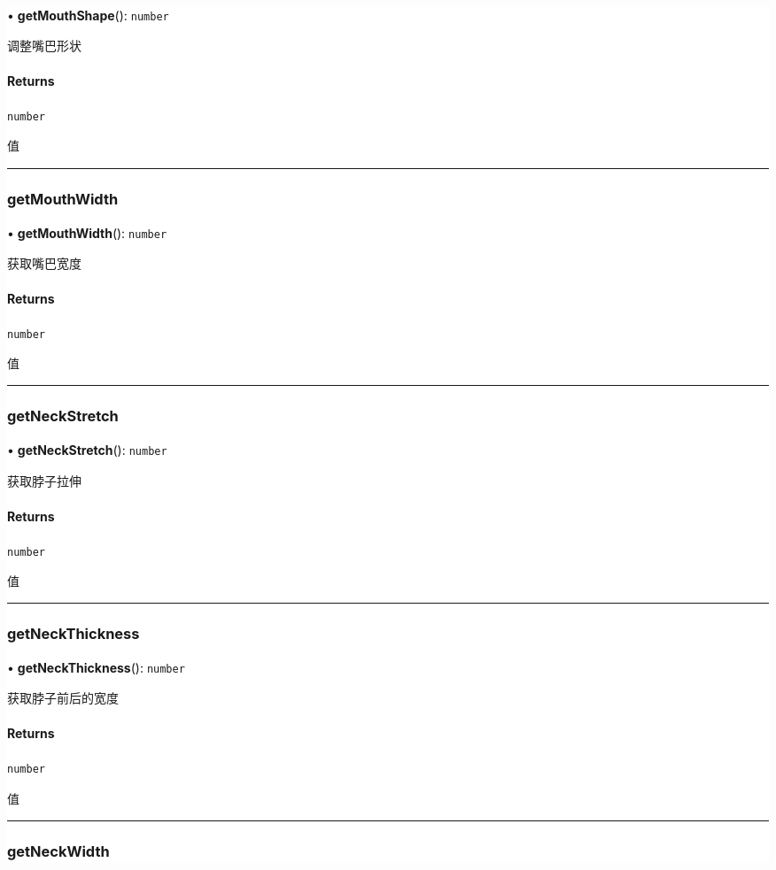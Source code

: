 • **getMouthShape**(): `number` <Badge type="tip" text="other" />

调整嘴巴形状


#### Returns

`number`

值

___

### getMouthWidth <Score text="getMouthWidth" /> 

• **getMouthWidth**(): `number` <Badge type="tip" text="other" />

获取嘴巴宽度


#### Returns

`number`

值

___

### getNeckStretch <Score text="getNeckStretch" /> 

• **getNeckStretch**(): `number` <Badge type="tip" text="other" />

获取脖子拉伸


#### Returns

`number`

值

___

### getNeckThickness <Score text="getNeckThickness" /> 

• **getNeckThickness**(): `number` <Badge type="tip" text="other" />

获取脖子前后的宽度


#### Returns

`number`

值

___

### getNeckWidth <Score text="getNeckWidth" /> 
